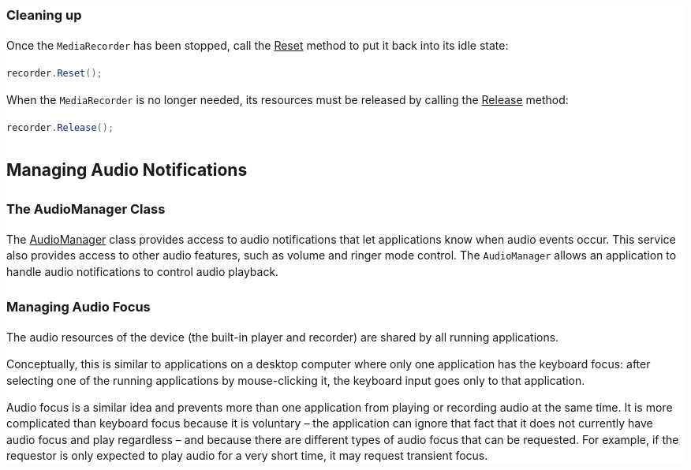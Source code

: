 

### Cleaning up

Once the `MediaRecorder` has been stopped, call the
[Reset](https://developer.xamarin.com/api/member/Android.Media.MediaRecorder.Reset%28%29/) method to
put it back into its idle state:

```csharp
recorder.Reset();
```

When the `MediaRecorder` is no longer needed, its resources must be
released by calling the
[Release](https://developer.xamarin.com/api/member/Android.Media.MediaRecorder.Release%28%29/)
method:

```csharp
recorder.Release();
```


## Managing Audio Notifications



### The AudioManager Class

The [AudioManager](https://developer.xamarin.com/api/type/Android.Media.AudioManager/) class provides
access to audio notifications that let applications know when audio
events occur. This service also provides access to other audio
features, such as volume and ringer mode control. The `AudioManager`
allows an application to handle audio notifications to control audio
playback.



### Managing Audio Focus

The audio resources of the device (the built-in player and recorder)
are shared by all running applications.

Conceptually, this is similar to applications on a desktop computer
where only one application has the keyboard focus: after selecting one
of the running applications by mouse-clicking it, the keyboard input
goes only to that application.

Audio focus is a similar idea and prevents more than one application
from playing or recording audio at the same time. It is more
complicated than keyboard focus because it is voluntary &ndash; the
application can ignore that fact that it does not currently have audio
focus and play regardless &ndash; and because there are different types of
audio focus that can be requested. For example, if the requestor is
only expected to play audio for a very short time, it may request
transient focus.
